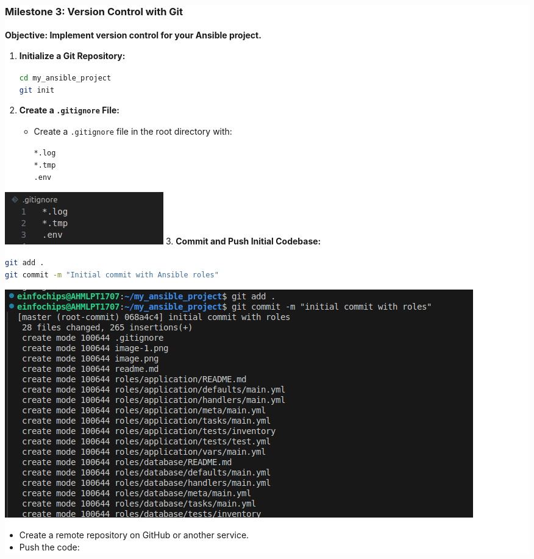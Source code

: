 
### **Milestone 3: Version Control with Git**

**Objective: Implement version control for your Ansible project.**

1. **Initialize a Git Repository:**

   ```bash
   cd my_ansible_project
   git init
   ```

2. **Create a `.gitignore` File:**
   - Create a `.gitignore` file in the root directory with:

     ```
     *.log
     *.tmp
     .env
     ```
![alt text](image-1.png)
3. **Commit and Push Initial Codebase:**

   ```bash
   git add .
   git commit -m "Initial commit with Ansible roles"
   ```
![alt text](image-2.png)
   - Create a remote repository on GitHub or another service.
   - Push the code:
